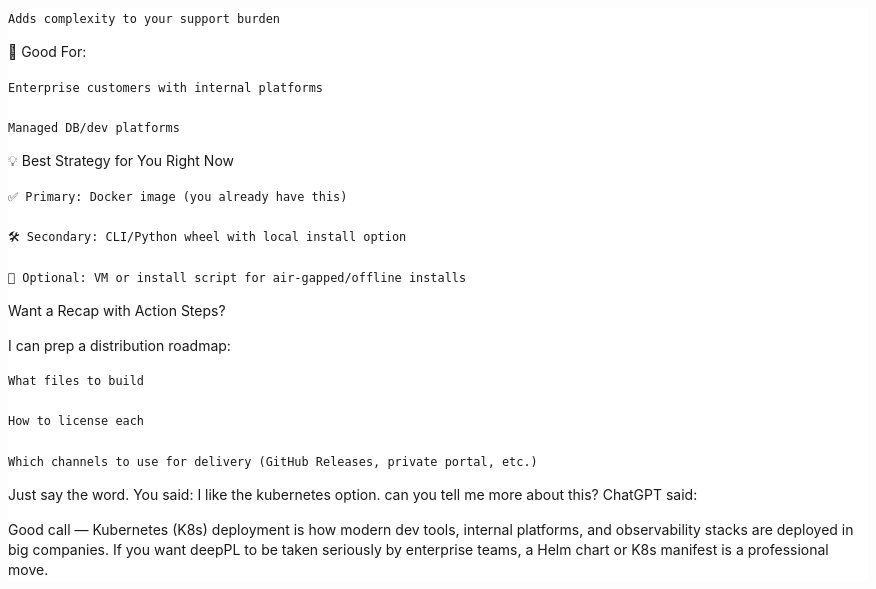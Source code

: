     Adds complexity to your support burden

🔧 Good For:

    Enterprise customers with internal platforms

    Managed DB/dev platforms

💡 Best Strategy for You Right Now

    ✅ Primary: Docker image (you already have this)

    🛠️ Secondary: CLI/Python wheel with local install option

    🔐 Optional: VM or install script for air-gapped/offline installs

Want a Recap with Action Steps?

I can prep a distribution roadmap:

    What files to build

    How to license each

    Which channels to use for delivery (GitHub Releases, private portal, etc.)

Just say the word.
You said:
I like the kubernetes option. can you tell me more about this?
ChatGPT said:

Good call — Kubernetes (K8s) deployment is how modern dev tools, internal platforms, and observability stacks are deployed in big companies. If you want deepPL to be taken seriously by enterprise teams, a Helm chart or K8s manifest is a professional move.


